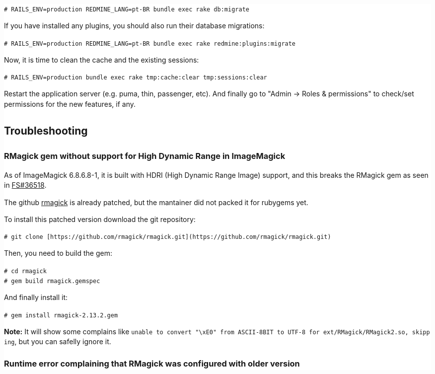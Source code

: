 ```
# RAILS_ENV=production REDMINE_LANG=pt-BR bundle exec rake db:migrate

```

If you have installed any plugins, you should also run their database migrations:

```
# RAILS_ENV=production REDMINE_LANG=pt-BR bundle exec rake redmine:plugins:migrate

```

Now, it is time to clean the cache and the existing sessions:

```
# RAILS_ENV=production bundle exec rake tmp:cache:clear tmp:sessions:clear

```

Restart the application server (e.g. puma, thin, passenger, etc). And finally go to "Admin -> Roles & permissions" to check/set permissions for the new features, if any.

## Troubleshooting

### RMagick gem without support for High Dynamic Range in ImageMagick

As of ImageMagick 6.8.6.8-1, it is built with HDRI (High Dynamic Range Image) support, and this breaks the RMagick gem as seen in [FS#36518](https://bugs.archlinux.org/task/36518).

The github [rmagick](https://github.com/rmagick/rmagick) is already patched, but the mantainer did not packed it for rubygems yet.

To install this patched version download the git repository:

```
# git clone [https://github.com/rmagick/rmagick.git](https://github.com/rmagick/rmagick.git)

```

Then, you need to build the gem:

```
# cd rmagick
# gem build rmagick.gemspec

```

And finally install it:

```
# gem install rmagick-2.13.2.gem

```

**Note:** It will show some complains like `unable to convert "\xE0" from ASCII-8BIT to UTF-8 for ext/RMagick/RMagick2.so, skipping`, but you can safelly ignore it.

### Runtime error complaining that RMagick was configured with older version
